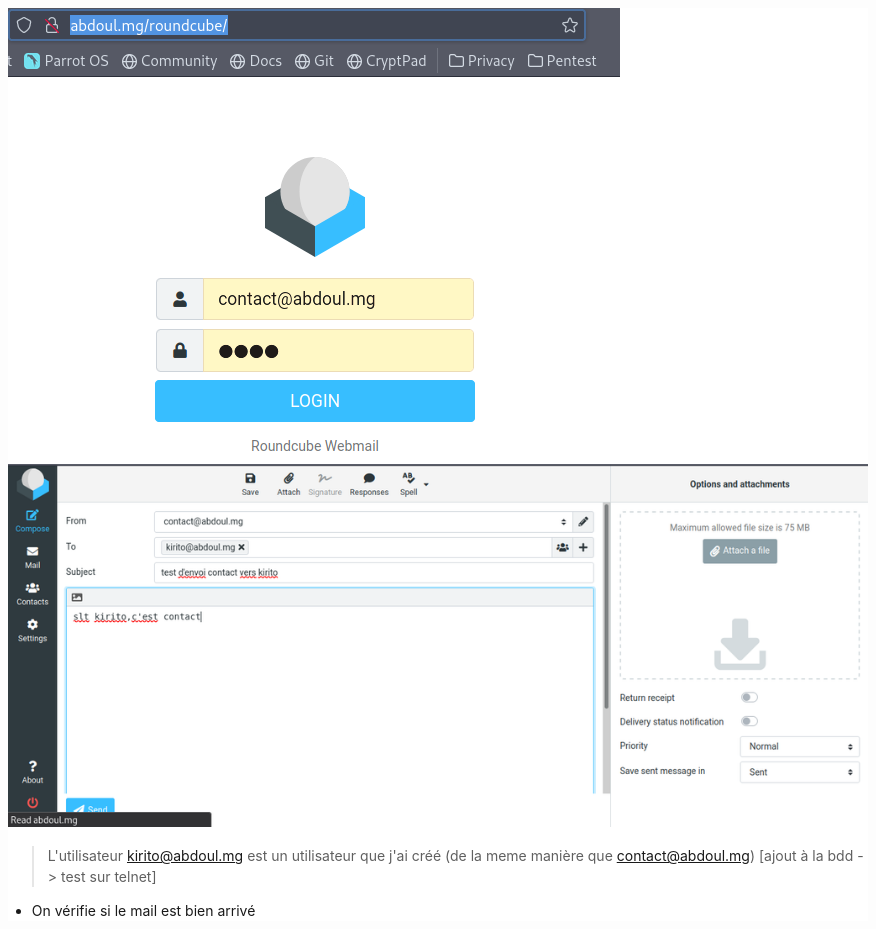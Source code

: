 ![test1](/assets/test1.png)      
![test2](/assets/test2.png)   
  > L'utilisateur kirito@abdoul.mg est un utilisateur que j'ai créé (de la meme manière que contact@abdoul.mg) [ajout à la bdd -> test sur telnet]

* On vérifie si le mail est bien arrivé   